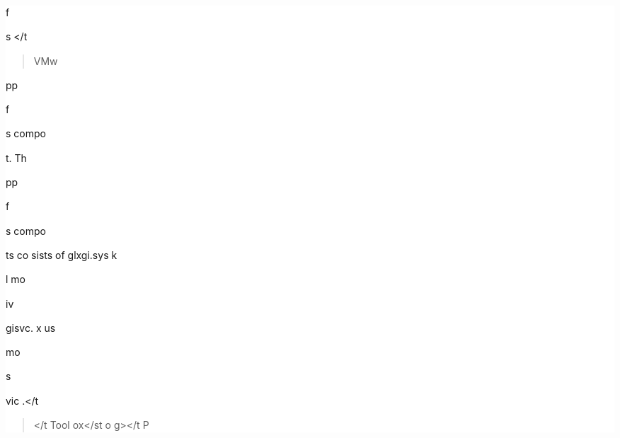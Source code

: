 f

s
</t
><t
 styl
="wi
th: 33.3333%;">VMw


 
pp

f

s
 compo


t. Th
 
pp

f

s
 compo


ts co
sists of glxgi.sys k



l mo

 

iv

 


 gisvc.
x
 us

 mo

 s

vic
.</t
></t
><t
 styl
="h
ight: 24px;"><t
 styl
="wi
th: 33.3333%; h
ight: 24px;"><st
o
g>Tool
ox</st
o
g></t
><t
 styl
="wi
th: 33.3333%; h
ight: 24px;">P
